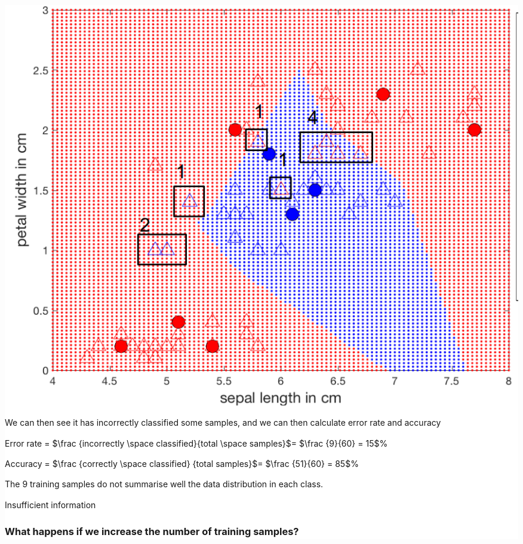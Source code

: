 ![We can then see it has incorrectly classified some samples, and we can then calculate error rate and accuracy](k-Nearest%20Neighbours%20fa9f0acebec74eb2a1f56c6909afb9c4/Untitled%2024.png)

We can then see it has incorrectly classified some samples, and we can then calculate error rate and accuracy

Error rate = $\frac {incorrectly \space classified}{total \space samples}$= $\frac {9}{60} = 15$%

Accuracy = $\frac {correctly \space classified} {total samples}$= $\frac {51}{60} = 85$%

The 9 training samples do not summarise well the data distribution in each class.

Insufficient information

### What happens if we increase the number of training samples?
